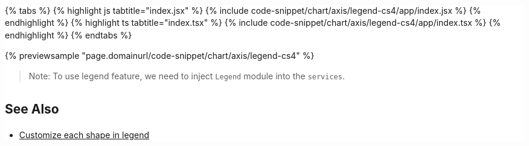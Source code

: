 {% tabs %}
{% highlight js tabtitle="index.jsx" %}
{% include code-snippet/chart/axis/legend-cs4/app/index.jsx %}
{% endhighlight %}
{% highlight ts tabtitle="index.tsx" %}
{% include code-snippet/chart/axis/legend-cs4/app/index.tsx %}
{% endhighlight %}
{% endtabs %}

 {% previewsample "page.domainurl/code-snippet/chart/axis/legend-cs4" %}

>Note: To use legend feature, we need to inject `Legend` module into the `services`.

## See Also

* [Customize each shape in legend](./how-to/#customize-each-shape-in-legend)
